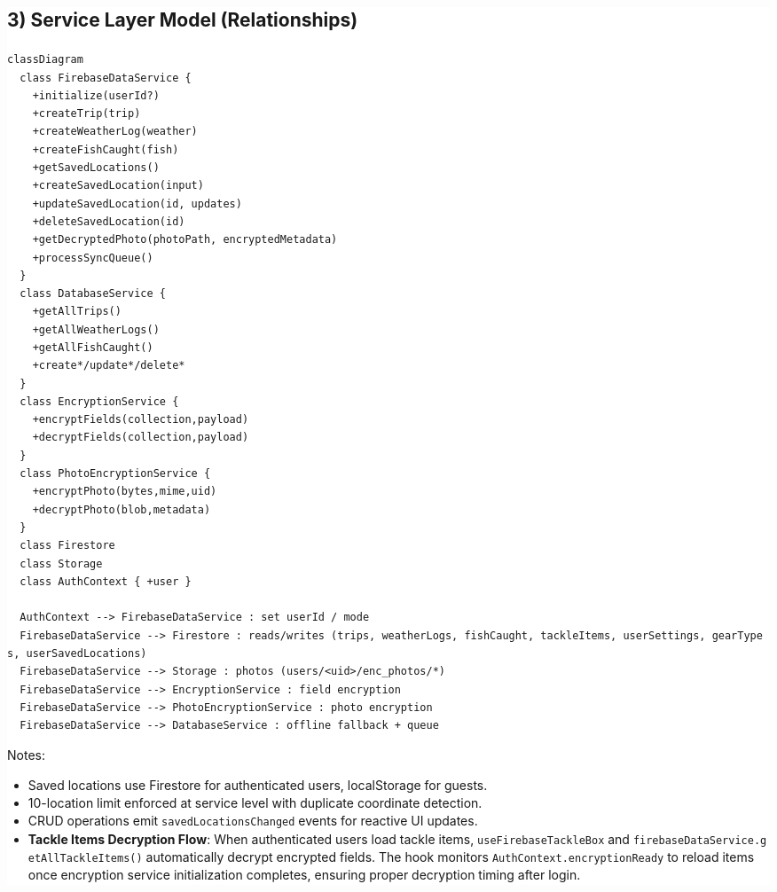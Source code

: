 ## 3) Service Layer Model (Relationships)

```mermaid
classDiagram
  class FirebaseDataService {
    +initialize(userId?)
    +createTrip(trip)
    +createWeatherLog(weather)
    +createFishCaught(fish)
    +getSavedLocations()
    +createSavedLocation(input)
    +updateSavedLocation(id, updates)
    +deleteSavedLocation(id)
    +getDecryptedPhoto(photoPath, encryptedMetadata)
    +processSyncQueue()
  }
  class DatabaseService {
    +getAllTrips()
    +getAllWeatherLogs()
    +getAllFishCaught()
    +create*/update*/delete*
  }
  class EncryptionService {
    +encryptFields(collection,payload)
    +decryptFields(collection,payload)
  }
  class PhotoEncryptionService {
    +encryptPhoto(bytes,mime,uid)
    +decryptPhoto(blob,metadata)
  }
  class Firestore
  class Storage
  class AuthContext { +user }

  AuthContext --> FirebaseDataService : set userId / mode
  FirebaseDataService --> Firestore : reads/writes (trips, weatherLogs, fishCaught, tackleItems, userSettings, gearTypes, userSavedLocations)
  FirebaseDataService --> Storage : photos (users/<uid>/enc_photos/*)
  FirebaseDataService --> EncryptionService : field encryption
  FirebaseDataService --> PhotoEncryptionService : photo encryption
  FirebaseDataService --> DatabaseService : offline fallback + queue
```

Notes:
- Saved locations use Firestore for authenticated users, localStorage for guests.
- 10-location limit enforced at service level with duplicate coordinate detection.
- CRUD operations emit `savedLocationsChanged` events for reactive UI updates.
- **Tackle Items Decryption Flow**: When authenticated users load tackle items, `useFirebaseTackleBox` and `firebaseDataService.getAllTackleItems()` automatically decrypt encrypted fields. The hook monitors `AuthContext.encryptionReady` to reload items once encryption service initialization completes, ensuring proper decryption timing after login.

